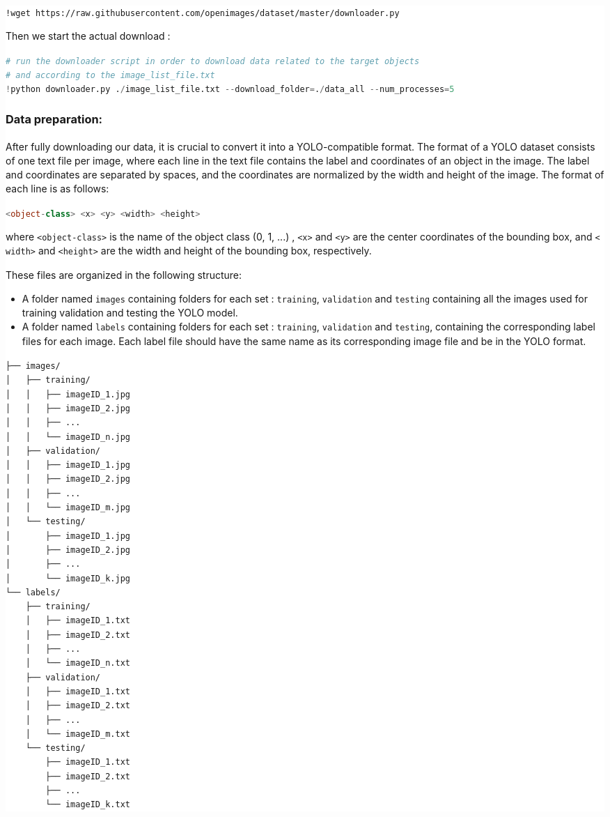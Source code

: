 ```
!wget https://raw.githubusercontent.com/openimages/dataset/master/downloader.py
```

Then we start the actual download :
```py
# run the downloader script in order to download data related to the target objects 
# and according to the image_list_file.txt
!python downloader.py ./image_list_file.txt --download_folder=./data_all --num_processes=5
```

### Data preparation:

After fully downloading our data, it is crucial to convert it into a YOLO-compatible format.
The format of a YOLO dataset consists of one text file per image, where each line in the text file contains the label and coordinates of an object in the image. The label and coordinates are separated by spaces, and the coordinates are normalized by the width and height of the image. The format of each line is as follows:

```csharp
<object-class> <x> <y> <width> <height>
```
where `<object-class>` is the name of the object class (0, 1, ...) , `<x>` and `<y>` are the center coordinates of the bounding box, and `<width>` and `<height>` are the width and height of the bounding box, respectively.

These files are organized in the following structure:
- A folder named `images` containing folders for each set : `training`, `validation` and `testing` containing all the images used for training validation and testing the YOLO model.
- A folder named `labels` containing  folders for each set : `training`, `validation` and `testing`, containing the corresponding label files for each image. Each label file should have the same name as its corresponding image file and be in the YOLO format.

```
├── images/
│   ├── training/
│   │   ├── imageID_1.jpg
│   │   ├── imageID_2.jpg
│   │   ├── ...
│   │   └── imageID_n.jpg
│   ├── validation/
│   │   ├── imageID_1.jpg
│   │   ├── imageID_2.jpg
│   │   ├── ...
│   │   └── imageID_m.jpg
│   └── testing/
│       ├── imageID_1.jpg
│       ├── imageID_2.jpg
│       ├── ...
│       └── imageID_k.jpg
└── labels/
    ├── training/
    │   ├── imageID_1.txt
    │   ├── imageID_2.txt
    │   ├── ...
    │   └── imageID_n.txt
    ├── validation/
    │   ├── imageID_1.txt
    │   ├── imageID_2.txt
    │   ├── ...
    │   └── imageID_m.txt
    └── testing/
        ├── imageID_1.txt
        ├── imageID_2.txt
        ├── ...
        └── imageID_k.txt

```